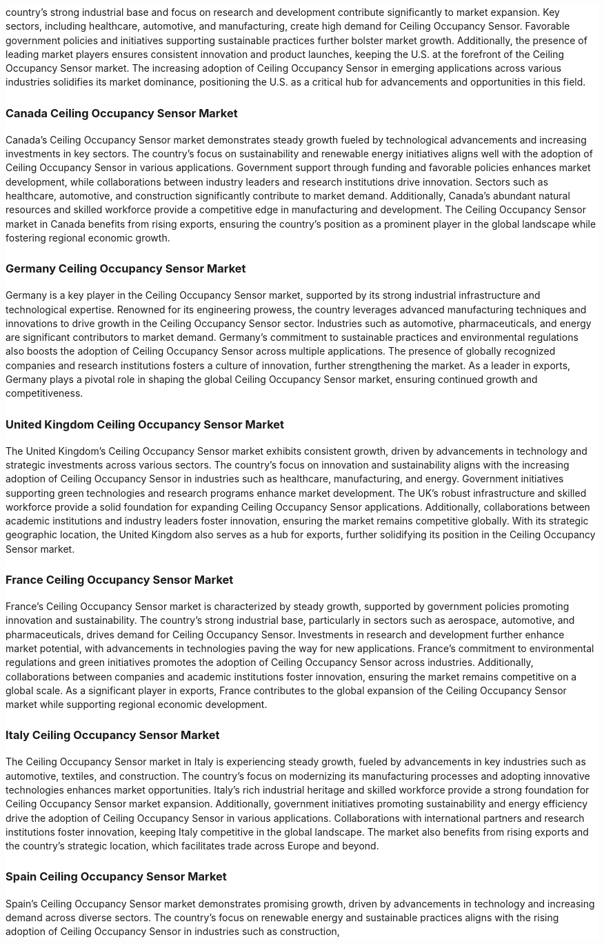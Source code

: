 country&rsquo;s strong industrial base and focus on research and development contribute significantly to market expansion. Key sectors, including healthcare, automotive, and manufacturing, create high demand for Ceiling Occupancy Sensor. Favorable government policies and initiatives supporting sustainable practices further bolster market growth. Additionally, the presence of leading market players ensures consistent innovation and product launches, keeping the U.S. at the forefront of the Ceiling Occupancy Sensor market. The increasing adoption of Ceiling Occupancy Sensor in emerging applications across various industries solidifies its market dominance, positioning the U.S. as a critical hub for advancements and opportunities in this field.</p><h3>Canada Ceiling Occupancy Sensor Market</h3><p>Canada&rsquo;s Ceiling Occupancy Sensor market demonstrates steady growth fueled by technological advancements and increasing investments in key sectors. The country&rsquo;s focus on sustainability and renewable energy initiatives aligns well with the adoption of Ceiling Occupancy Sensor in various applications. Government support through funding and favorable policies enhances market development, while collaborations between industry leaders and research institutions drive innovation. Sectors such as healthcare, automotive, and construction significantly contribute to market demand. Additionally, Canada&rsquo;s abundant natural resources and skilled workforce provide a competitive edge in manufacturing and development. The Ceiling Occupancy Sensor market in Canada benefits from rising exports, ensuring the country&rsquo;s position as a prominent player in the global landscape while fostering regional economic growth.</p><h3>Germany Ceiling Occupancy Sensor Market</h3><p>Germany is a key player in the Ceiling Occupancy Sensor market, supported by its strong industrial infrastructure and technological expertise. Renowned for its engineering prowess, the country leverages advanced manufacturing techniques and innovations to drive growth in the Ceiling Occupancy Sensor sector. Industries such as automotive, pharmaceuticals, and energy are significant contributors to market demand. Germany&rsquo;s commitment to sustainable practices and environmental regulations also boosts the adoption of Ceiling Occupancy Sensor across multiple applications. The presence of globally recognized companies and research institutions fosters a culture of innovation, further strengthening the market. As a leader in exports, Germany plays a pivotal role in shaping the global Ceiling Occupancy Sensor market, ensuring continued growth and competitiveness.</p><h3>United Kingdom Ceiling Occupancy Sensor Market</h3><p>The United Kingdom&rsquo;s Ceiling Occupancy Sensor market exhibits consistent growth, driven by advancements in technology and strategic investments across various sectors. The country&rsquo;s focus on innovation and sustainability aligns with the increasing adoption of Ceiling Occupancy Sensor in industries such as healthcare, manufacturing, and energy. Government initiatives supporting green technologies and research programs enhance market development. The UK&rsquo;s robust infrastructure and skilled workforce provide a solid foundation for expanding Ceiling Occupancy Sensor applications. Additionally, collaborations between academic institutions and industry leaders foster innovation, ensuring the market remains competitive globally. With its strategic geographic location, the United Kingdom also serves as a hub for exports, further solidifying its position in the Ceiling Occupancy Sensor market.</p><h3>France Ceiling Occupancy Sensor Market</h3><p>France&rsquo;s Ceiling Occupancy Sensor market is characterized by steady growth, supported by government policies promoting innovation and sustainability. The country&rsquo;s strong industrial base, particularly in sectors such as aerospace, automotive, and pharmaceuticals, drives demand for Ceiling Occupancy Sensor. Investments in research and development further enhance market potential, with advancements in technologies paving the way for new applications. France&rsquo;s commitment to environmental regulations and green initiatives promotes the adoption of Ceiling Occupancy Sensor across industries. Additionally, collaborations between companies and academic institutions foster innovation, ensuring the market remains competitive on a global scale. As a significant player in exports, France contributes to the global expansion of the Ceiling Occupancy Sensor market while supporting regional economic development.</p><h3>Italy Ceiling Occupancy Sensor Market</h3><p>The Ceiling Occupancy Sensor market in Italy is experiencing steady growth, fueled by advancements in key industries such as automotive, textiles, and construction. The country&rsquo;s focus on modernizing its manufacturing processes and adopting innovative technologies enhances market opportunities. Italy&rsquo;s rich industrial heritage and skilled workforce provide a strong foundation for Ceiling Occupancy Sensor market expansion. Additionally, government initiatives promoting sustainability and energy efficiency drive the adoption of Ceiling Occupancy Sensor in various applications. Collaborations with international partners and research institutions foster innovation, keeping Italy competitive in the global landscape. The market also benefits from rising exports and the country&rsquo;s strategic location, which facilitates trade across Europe and beyond.</p><h3>Spain Ceiling Occupancy Sensor Market</h3><p>Spain&rsquo;s Ceiling Occupancy Sensor market demonstrates promising growth, driven by advancements in technology and increasing demand across diverse sectors. The country&rsquo;s focus on renewable energy and sustainable practices aligns with the rising adoption of Ceiling Occupancy Sensor in industries such as construction,